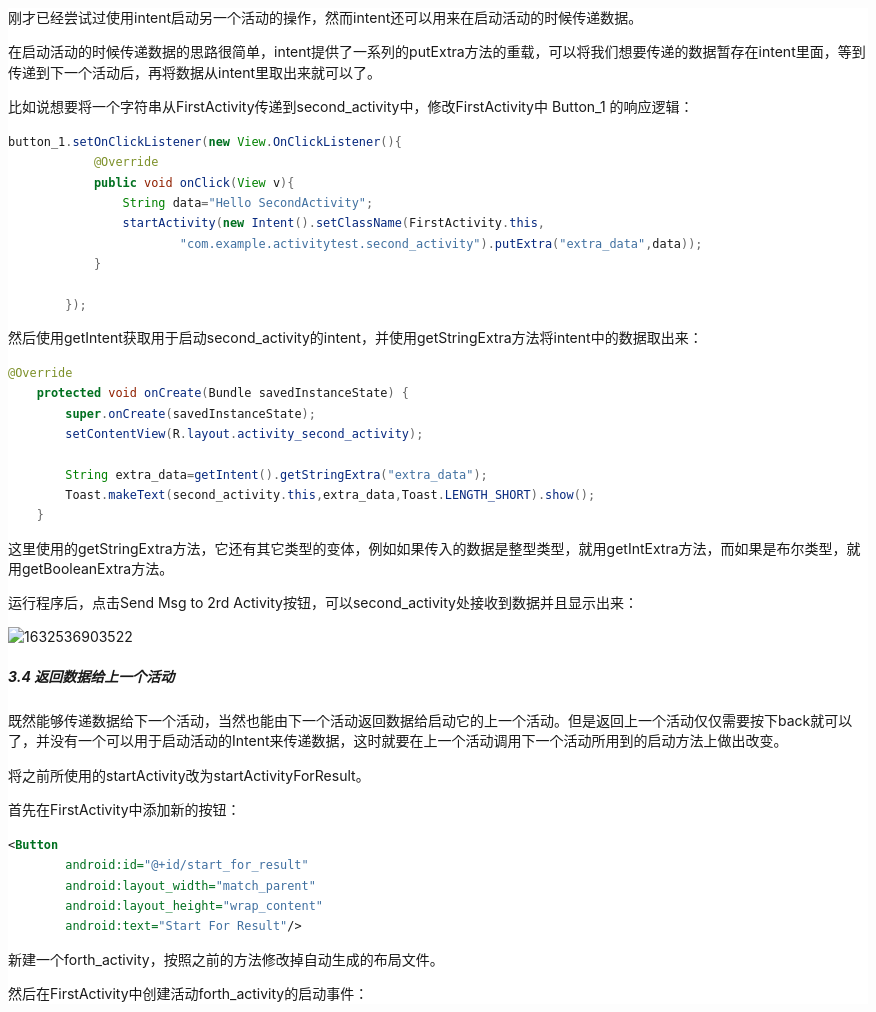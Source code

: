 刚才已经尝试过使用intent启动另一个活动的操作，然而intent还可以用来在启动活动的时候传递数据。

在启动活动的时候传递数据的思路很简单，intent提供了一系列的putExtra方法的重载，可以将我们想要传递的数据暂存在intent里面，等到传递到下一个活动后，再将数据从intent里取出来就可以了。

比如说想要将一个字符串从FirstActivity传递到second_activity中，修改FirstActivity中 Button_1 的响应逻辑：

~~~java
button_1.setOnClickListener(new View.OnClickListener(){
            @Override
            public void onClick(View v){
                String data="Hello SecondActivity";
                startActivity(new Intent().setClassName(FirstActivity.this,
                        "com.example.activitytest.second_activity").putExtra("extra_data",data));
            }

        });
~~~

然后使用getIntent获取用于启动second_activity的intent，并使用getStringExtra方法将intent中的数据取出来：

~~~java
@Override
    protected void onCreate(Bundle savedInstanceState) {
        super.onCreate(savedInstanceState);
        setContentView(R.layout.activity_second_activity);

        String extra_data=getIntent().getStringExtra("extra_data");
        Toast.makeText(second_activity.this,extra_data,Toast.LENGTH_SHORT).show();
    }
~~~

这里使用的getStringExtra方法，它还有其它类型的变体，例如如果传入的数据是整型类型，就用getIntExtra方法，而如果是布尔类型，就用getBooleanExtra方法。

运行程序后，点击Send Msg to 2rd Activity按钮，可以second_activity处接收到数据并且显示出来：

![1632536903522](C:\Users\Administrator\AppData\Roaming\Typora\typora-user-images\1632536903522.png)

##### 3.4 返回数据给上一个活动

既然能够传递数据给下一个活动，当然也能由下一个活动返回数据给启动它的上一个活动。但是返回上一个活动仅仅需要按下back就可以了，并没有一个可以用于启动活动的Intent来传递数据，这时就要在上一个活动调用下一个活动所用到的启动方法上做出改变。

将之前所使用的startActivity改为startActivityForResult。

首先在FirstActivity中添加新的按钮：

~~~xml
<Button
        android:id="@+id/start_for_result"
        android:layout_width="match_parent"
        android:layout_height="wrap_content"
        android:text="Start For Result"/>
~~~

新建一个forth_activity，按照之前的方法修改掉自动生成的布局文件。

然后在FirstActivity中创建活动forth_activity的启动事件：
